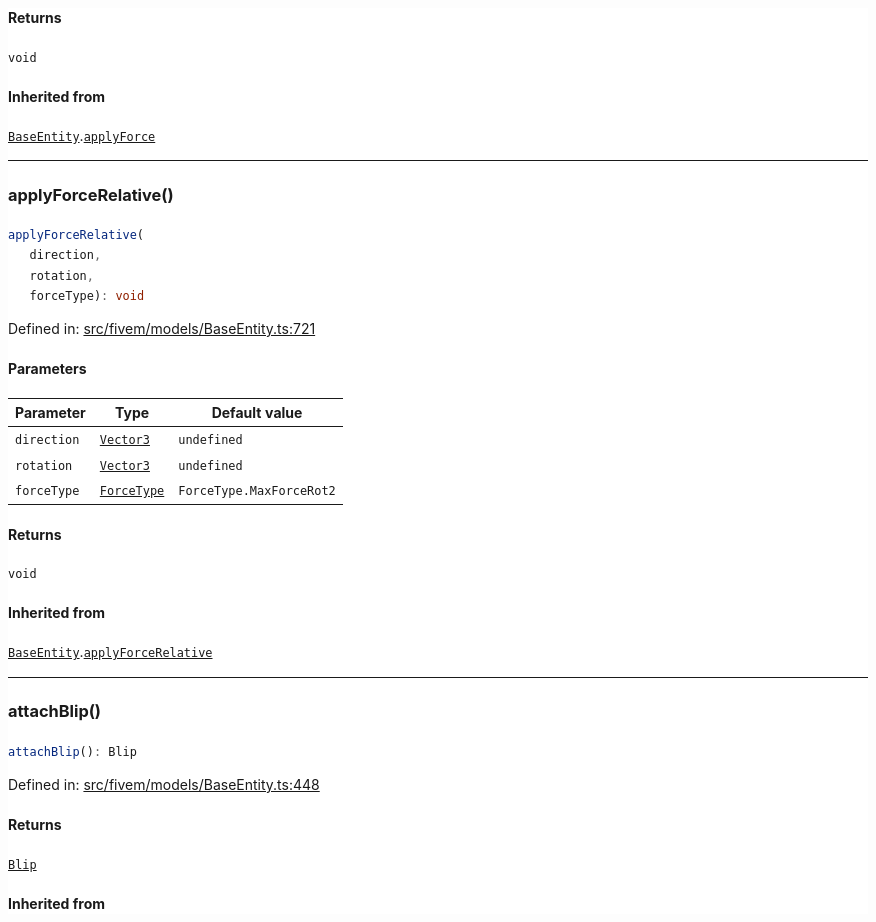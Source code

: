 #### Returns

`void`

#### Inherited from

[`BaseEntity`](BaseEntity.md).[`applyForce`](BaseEntity.md#applyforce)

***

### applyForceRelative()

```ts
applyForceRelative(
   direction, 
   rotation, 
   forceType): void
```

Defined in: [src/fivem/models/BaseEntity.ts:721](https://github.com/nativewrappers/nativewrappers/blob/427b5ee59afa6efb7a0db0f5ab134f700c75b61b/src/fivem/models/BaseEntity.ts#L721)

#### Parameters

| Parameter | Type | Default value |
| ------ | ------ | ------ |
| `direction` | [`Vector3`](Vector3.md) | `undefined` |
| `rotation` | [`Vector3`](Vector3.md) | `undefined` |
| `forceType` | [`ForceType`](../enumerations/ForceType.md) | `ForceType.MaxForceRot2` |

#### Returns

`void`

#### Inherited from

[`BaseEntity`](BaseEntity.md).[`applyForceRelative`](BaseEntity.md#applyforcerelative)

***

### attachBlip()

```ts
attachBlip(): Blip
```

Defined in: [src/fivem/models/BaseEntity.ts:448](https://github.com/nativewrappers/nativewrappers/blob/427b5ee59afa6efb7a0db0f5ab134f700c75b61b/src/fivem/models/BaseEntity.ts#L448)

#### Returns

[`Blip`](Blip.md)

#### Inherited from
